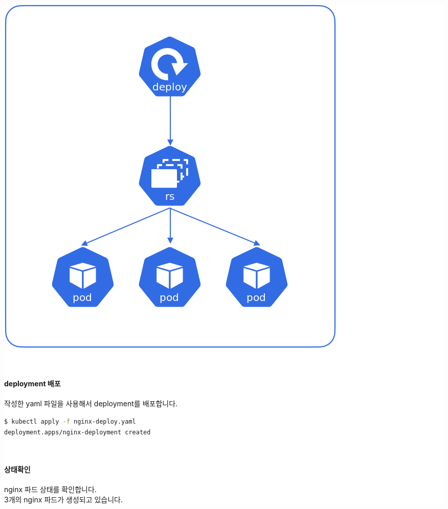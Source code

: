 ![Deployment, replicaset and pods](./2.png)

&nbsp;

#### deployment 배포

작성한 yaml 파일을 사용해서 deployment를 배포합니다.

```bash
$ kubectl apply -f nginx-deploy.yaml
deployment.apps/nginx-deployment created
```

&nbsp;

#### 상태확인

nginx 파드 상태를 확인합니다.  
3개의 nginx 파드가 생성되고 있습니다.

